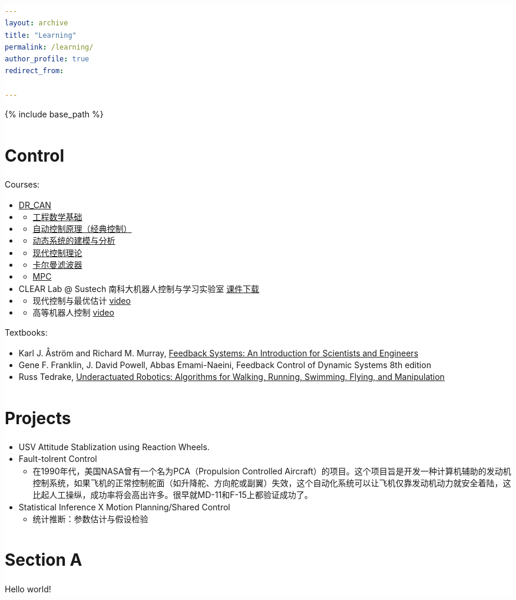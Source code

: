 ```yaml
---
layout: archive
title: "Learning"
permalink: /learning/
author_profile: true
redirect_from:

---
```


{% include base_path %}


# Control

Courses:

* [DR_CAN](https://space.bilibili.com/230105574)
* * [工程数学基础](https://space.bilibili.com/230105574/channel/seriesdetail?sid=1569595)
* * [自动控制原理（经典控制）](https://space.bilibili.com/230105574/channel/seriesdetail?sid=1569593)
* * [动态系统的建模与分析](https://space.bilibili.com/230105574/channel/seriesdetail?sid=1569598)
* * [现代控制理论](https://space.bilibili.com/230105574/channel/seriesdetail?sid=1569601)
* * [卡尔曼滤波器](https://space.bilibili.com/230105574/channel/seriesdetail?sid=1569591)
* * [MPC](https://space.bilibili.com/230105574/channel/seriesdetail?sid=2391534)
* CLEAR Lab @ Sustech 南科大机器人控制与学习实验室 [课件下载](https://www.wzhanglab.site/teaching/)
* * 现代控制与最优估计 [video](https://space.bilibili.com/474380277/channel/seriesdetail?sid=291615&ctype=0)
* * 高等机器人控制 [video](https://space.bilibili.com/474380277/channel/collectiondetail?sid=1129069&ctype=0)


Textbooks:

* Karl J. Åström and Richard M. Murray, [Feedback Systems: An Introduction for Scientists and Engineers](https://fbswiki.org/wiki/index.php/Feedback_Systems:_An_Introduction_for_Scientists_and_Engineers)
* Gene F. Franklin, J. David Powell, Abbas Emami-Naeini, Feedback Control of Dynamic Systems 8th edition
* Russ Tedrake, [Underactuated Robotics: Algorithms for Walking, Running, Swimming, Flying, and Manipulation](http://underactuated.csail.mit.edu/index.html)


Projects
======
* USV Attitude Stablization using Reaction Wheels.
* Fault-tolrent Control
    * 在1990年代，美国NASA曾有一个名为PCA（Propulsion Controlled Aircraft）的项目。这个项目旨是开发一种计算机辅助的发动机控制系统，如果飞机的正常控制舵面（如升降舵、方向舵或副翼）失效，这个自动化系统可以让飞机仅靠发动机动力就安全着陆，这比起人工操纵，成功率将会高出许多。很早就MD-11和F-15上都验证成功了。
 * Statistical Inference X Motion Planning/Shared Control
   * 统计推断：参数估计与假设检验

Section A
======
Hello world!
